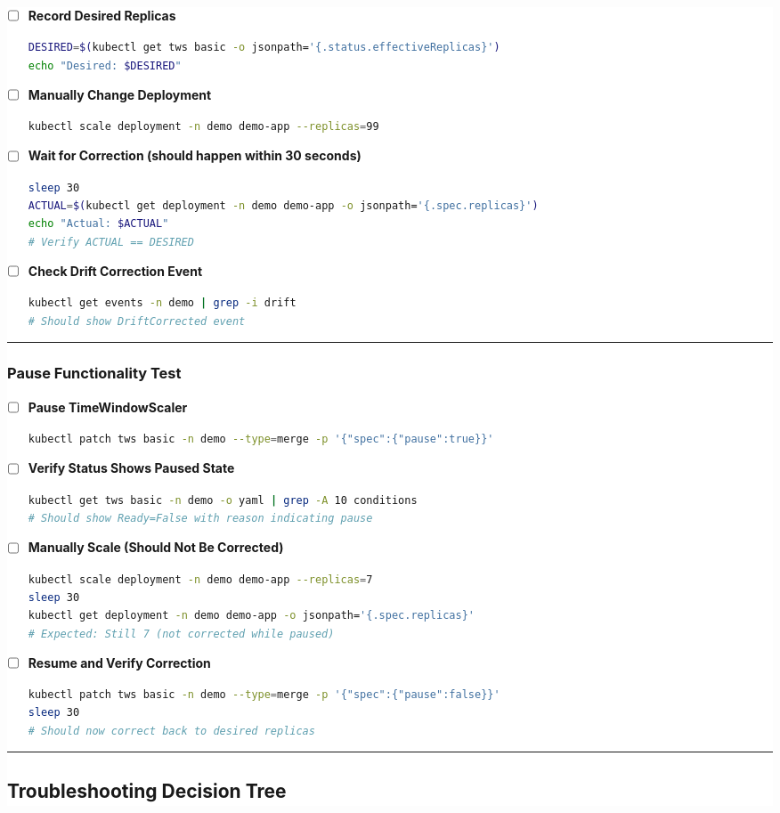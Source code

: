 - [ ] **Record Desired Replicas**
  ```bash
  DESIRED=$(kubectl get tws basic -o jsonpath='{.status.effectiveReplicas}')
  echo "Desired: $DESIRED"
  ```

- [ ] **Manually Change Deployment**
  ```bash
  kubectl scale deployment -n demo demo-app --replicas=99
  ```

- [ ] **Wait for Correction (should happen within 30 seconds)**
  ```bash
  sleep 30
  ACTUAL=$(kubectl get deployment -n demo demo-app -o jsonpath='{.spec.replicas}')
  echo "Actual: $ACTUAL"
  # Verify ACTUAL == DESIRED
  ```

- [ ] **Check Drift Correction Event**
  ```bash
  kubectl get events -n demo | grep -i drift
  # Should show DriftCorrected event
  ```

---

### Pause Functionality Test

- [ ] **Pause TimeWindowScaler**
  ```bash
  kubectl patch tws basic -n demo --type=merge -p '{"spec":{"pause":true}}'
  ```

- [ ] **Verify Status Shows Paused State**
  ```bash
  kubectl get tws basic -n demo -o yaml | grep -A 10 conditions
  # Should show Ready=False with reason indicating pause
  ```

- [ ] **Manually Scale (Should Not Be Corrected)**
  ```bash
  kubectl scale deployment -n demo demo-app --replicas=7
  sleep 30
  kubectl get deployment -n demo demo-app -o jsonpath='{.spec.replicas}'
  # Expected: Still 7 (not corrected while paused)
  ```

- [ ] **Resume and Verify Correction**
  ```bash
  kubectl patch tws basic -n demo --type=merge -p '{"spec":{"pause":false}}'
  sleep 30
  # Should now correct back to desired replicas
  ```

---

## Troubleshooting Decision Tree
